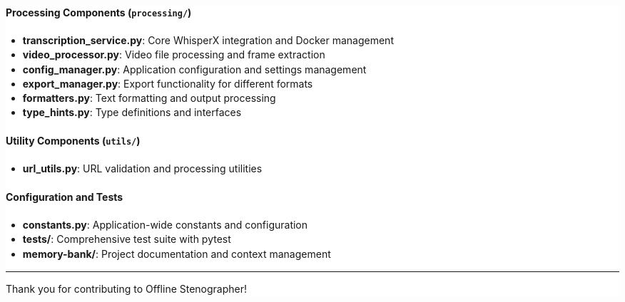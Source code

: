 #### Processing Components (`processing/`)
- **transcription_service.py**: Core WhisperX integration and Docker management
- **video_processor.py**: Video file processing and frame extraction
- **config_manager.py**: Application configuration and settings management
- **export_manager.py**: Export functionality for different formats
- **formatters.py**: Text formatting and output processing
- **type_hints.py**: Type definitions and interfaces

#### Utility Components (`utils/`)
- **url_utils.py**: URL validation and processing utilities

#### Configuration and Tests
- **constants.py**: Application-wide constants and configuration
- **tests/**: Comprehensive test suite with pytest
- **memory-bank/**: Project documentation and context management



---

Thank you for contributing to Offline Stenographer!
